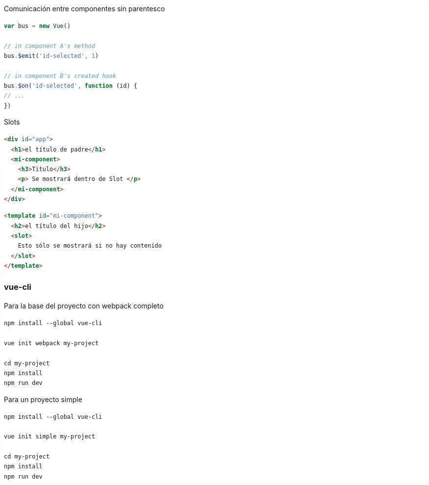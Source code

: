 Comunicación entre componentes sin parentesco

```javascript
var bus = new Vue()

// in component A's method
bus.$emit('id-selected', 1)

// in component B's created hook
bus.$on('id-selected', function (id) {
// ...
})
```

Slots

```html
<div id="app">
  <h1>el título de padre</h1>
  <mi-component>
    <h3>Titulo</h3>
    <p> Se mostrará dentro de Slot </p>
  </mi-component>
</div>
```
```html
<template id="mi-component">
  <h2>el título del hijo</h2>
  <slot>
    Esto sólo se mostrará si no hay contenido
  </slot>
</template>
```

### vue-cli

Para la base del proyecto con webpack completo
```shell
npm install --global vue-cli

vue init webpack my-project

cd my-project
npm install
npm run dev
```

Para un proyecto simple
```shell
npm install --global vue-cli

vue init simple my-project

cd my-project
npm install
npm run dev
```
